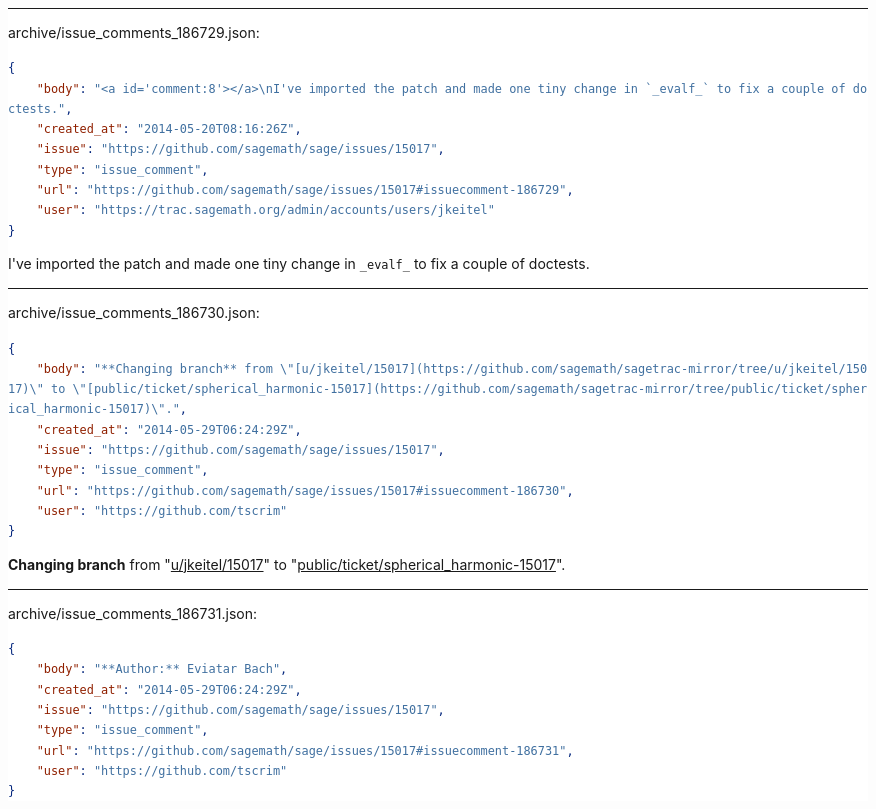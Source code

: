 


---

archive/issue_comments_186729.json:
```json
{
    "body": "<a id='comment:8'></a>\nI've imported the patch and made one tiny change in `_evalf_` to fix a couple of doctests.",
    "created_at": "2014-05-20T08:16:26Z",
    "issue": "https://github.com/sagemath/sage/issues/15017",
    "type": "issue_comment",
    "url": "https://github.com/sagemath/sage/issues/15017#issuecomment-186729",
    "user": "https://trac.sagemath.org/admin/accounts/users/jkeitel"
}
```

<a id='comment:8'></a>
I've imported the patch and made one tiny change in `_evalf_` to fix a couple of doctests.



---

archive/issue_comments_186730.json:
```json
{
    "body": "**Changing branch** from \"[u/jkeitel/15017](https://github.com/sagemath/sagetrac-mirror/tree/u/jkeitel/15017)\" to \"[public/ticket/spherical_harmonic-15017](https://github.com/sagemath/sagetrac-mirror/tree/public/ticket/spherical_harmonic-15017)\".",
    "created_at": "2014-05-29T06:24:29Z",
    "issue": "https://github.com/sagemath/sage/issues/15017",
    "type": "issue_comment",
    "url": "https://github.com/sagemath/sage/issues/15017#issuecomment-186730",
    "user": "https://github.com/tscrim"
}
```

**Changing branch** from "[u/jkeitel/15017](https://github.com/sagemath/sagetrac-mirror/tree/u/jkeitel/15017)" to "[public/ticket/spherical_harmonic-15017](https://github.com/sagemath/sagetrac-mirror/tree/public/ticket/spherical_harmonic-15017)".



---

archive/issue_comments_186731.json:
```json
{
    "body": "**Author:** Eviatar Bach",
    "created_at": "2014-05-29T06:24:29Z",
    "issue": "https://github.com/sagemath/sage/issues/15017",
    "type": "issue_comment",
    "url": "https://github.com/sagemath/sage/issues/15017#issuecomment-186731",
    "user": "https://github.com/tscrim"
}
```
